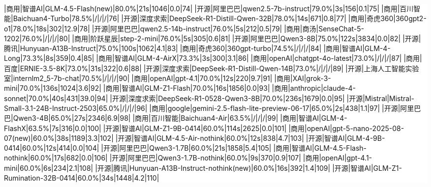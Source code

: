 |商用|智谱AI|GLM-4.5-Flash(new)|80.0%|21s|1046|0.0|74|
|开源|阿里巴巴|qwen2.5-7b-instruct|79.0%|3s|156|0.1|75|
|商用|百川智能|Baichuan4-Turbo|78.5%|/|/|/|76|
|开源|深度求索|DeepSeek-R1-Distill-Qwen-32B|78.0%|14s|671|0.8|77|
|商用|奇虎360|360gpt2-o1|78.0%|18s|302|12.9|78|
|开源|阿里巴巴|qwen2.5-14b-instruct|76.0%|5s|212|0.5|79|
|商用|商汤|SenseChat-5-1202|76.0%|/|/|/|80|
|商用|阶跃星辰|step-2-mini|76.0%|5s|305|0.6|81|
|开源|阿里巴巴|Qwen3-8B|75.0%|122s|3834|0.0|82|
|开源|腾讯|Hunyuan-A13B-Instruct|75.0%|100s|1062|4.1|83|
|商用|奇虎360|360gpt-turbo|74.5%|/|/|/|84|
|商用|智谱AI|GLM-4-Long|73.3%|8s|359|0.4|85|
|商用|智谱AI|GLM-4-AirX|73.3%|3s|300|3.1|86|
|商用|openAI|chatgpt-4o-latest|73.0%|/|/|/|87|
|商用|百度|ERNIE-3.5-8K|73.0%|31s|322|0.6|88|
|开源|深度求索|DeepSeek-R1-Distill-Qwen-14B|73.0%|/|/|/|89|
|开源|上海人工智能实验室|internlm2_5-7b-chat|70.5%|/|/|/|90|
|商用|openAI|gpt-4.1|70.0%|12s|220|9.7|91|
|商用|XAI|grok-3-mini|70.0%|136s|1024|3.6|92|
|商用|智谱AI|GLM-Z1-Flash|70.0%|16s|1856|0.0|93|
|商用|anthropic|claude-4-sonnet|70.0%|40s|431|39.0|94|
|开源|深度求索|DeepSeek-R1-0528-Qwen3-8B|70.0%|236s|1679|0.0|95|
|开源|Mistral|Mistral-Small-3.1-24B-Instruct-2503|65.0%|/|/|/|96|
|商用|google|gemini-2.5-flash-lite-preview-06-17|65.0%|2s|438|1.1|97|
|开源|阿里巴巴|Qwen3-4B|65.0%|27s|2346|6.9|98|
|商用|百川智能|Baichuan4-Air|63.5%|/|/|/|99|
|商用|智谱AI|GLM-4-FlashX|63.5%|7s|316|0.0|100|
|开源|智谱AI|GLM-Z1-9B-0414|60.0%|114s|2625|0.0|101|
|商用|openAI|gpt-5-nano-2025-08-07(new)|60.0%|38s|1189|3.3|102|
|开源|智谱AI|GLM-4.5-Air-nothink|60.0%|12s|838|4.7|103|
|开源|智谱AI|GLM-4-9B-0414|60.0%|12s|414|0.0|104|
|开源|阿里巴巴|Qwen3-1.7B|60.0%|21s|1858|5.4|105|
|商用|智谱AI|GLM-4.5-Flash-nothink|60.0%|17s|682|0.0|106|
|开源|阿里巴巴|Qwen3-1.7B-nothink|60.0%|9s|370|0.9|107|
|商用|openAI|gpt-4.1-mini|60.0%|6s|234|2.1|108|
|开源|腾讯|Hunyuan-A13B-Instruct-nothink(new)|60.0%|16s|392|1.4|109|
|开源|智谱AI|GLM-Z1-Rumination-32B-0414|60.0%|34s|1448|4.2|110|